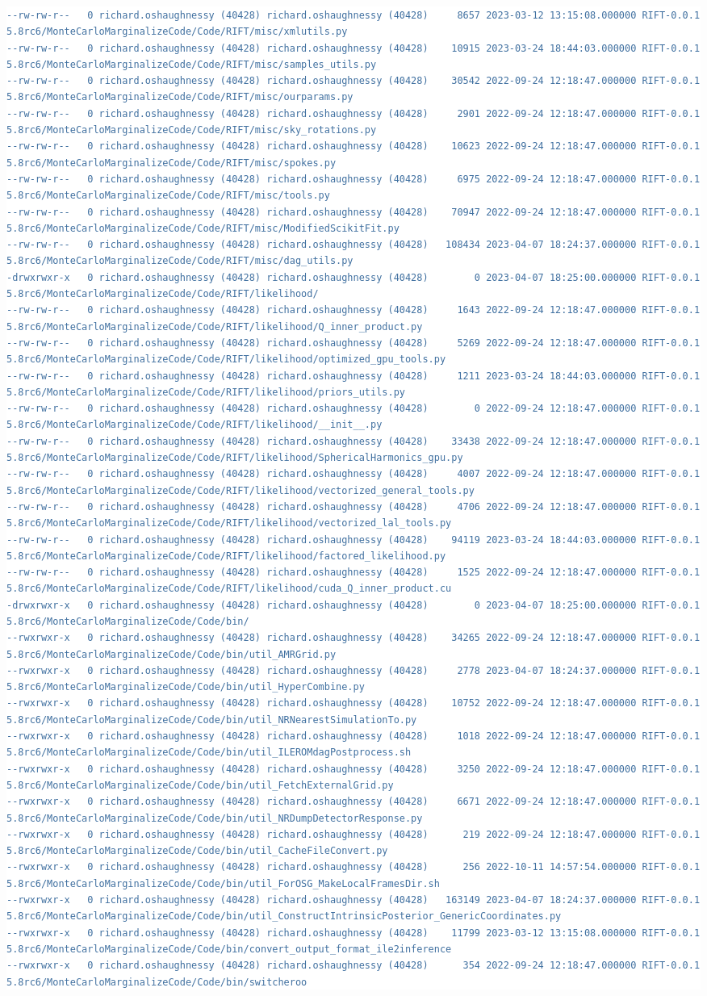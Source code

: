 ```diff
--rw-rw-r--   0 richard.oshaughnessy (40428) richard.oshaughnessy (40428)     8657 2023-03-12 13:15:08.000000 RIFT-0.0.15.8rc6/MonteCarloMarginalizeCode/Code/RIFT/misc/xmlutils.py
--rw-rw-r--   0 richard.oshaughnessy (40428) richard.oshaughnessy (40428)    10915 2023-03-24 18:44:03.000000 RIFT-0.0.15.8rc6/MonteCarloMarginalizeCode/Code/RIFT/misc/samples_utils.py
--rw-rw-r--   0 richard.oshaughnessy (40428) richard.oshaughnessy (40428)    30542 2022-09-24 12:18:47.000000 RIFT-0.0.15.8rc6/MonteCarloMarginalizeCode/Code/RIFT/misc/ourparams.py
--rw-rw-r--   0 richard.oshaughnessy (40428) richard.oshaughnessy (40428)     2901 2022-09-24 12:18:47.000000 RIFT-0.0.15.8rc6/MonteCarloMarginalizeCode/Code/RIFT/misc/sky_rotations.py
--rw-rw-r--   0 richard.oshaughnessy (40428) richard.oshaughnessy (40428)    10623 2022-09-24 12:18:47.000000 RIFT-0.0.15.8rc6/MonteCarloMarginalizeCode/Code/RIFT/misc/spokes.py
--rw-rw-r--   0 richard.oshaughnessy (40428) richard.oshaughnessy (40428)     6975 2022-09-24 12:18:47.000000 RIFT-0.0.15.8rc6/MonteCarloMarginalizeCode/Code/RIFT/misc/tools.py
--rw-rw-r--   0 richard.oshaughnessy (40428) richard.oshaughnessy (40428)    70947 2022-09-24 12:18:47.000000 RIFT-0.0.15.8rc6/MonteCarloMarginalizeCode/Code/RIFT/misc/ModifiedScikitFit.py
--rw-rw-r--   0 richard.oshaughnessy (40428) richard.oshaughnessy (40428)   108434 2023-04-07 18:24:37.000000 RIFT-0.0.15.8rc6/MonteCarloMarginalizeCode/Code/RIFT/misc/dag_utils.py
-drwxrwxr-x   0 richard.oshaughnessy (40428) richard.oshaughnessy (40428)        0 2023-04-07 18:25:00.000000 RIFT-0.0.15.8rc6/MonteCarloMarginalizeCode/Code/RIFT/likelihood/
--rw-rw-r--   0 richard.oshaughnessy (40428) richard.oshaughnessy (40428)     1643 2022-09-24 12:18:47.000000 RIFT-0.0.15.8rc6/MonteCarloMarginalizeCode/Code/RIFT/likelihood/Q_inner_product.py
--rw-rw-r--   0 richard.oshaughnessy (40428) richard.oshaughnessy (40428)     5269 2022-09-24 12:18:47.000000 RIFT-0.0.15.8rc6/MonteCarloMarginalizeCode/Code/RIFT/likelihood/optimized_gpu_tools.py
--rw-rw-r--   0 richard.oshaughnessy (40428) richard.oshaughnessy (40428)     1211 2023-03-24 18:44:03.000000 RIFT-0.0.15.8rc6/MonteCarloMarginalizeCode/Code/RIFT/likelihood/priors_utils.py
--rw-rw-r--   0 richard.oshaughnessy (40428) richard.oshaughnessy (40428)        0 2022-09-24 12:18:47.000000 RIFT-0.0.15.8rc6/MonteCarloMarginalizeCode/Code/RIFT/likelihood/__init__.py
--rw-rw-r--   0 richard.oshaughnessy (40428) richard.oshaughnessy (40428)    33438 2022-09-24 12:18:47.000000 RIFT-0.0.15.8rc6/MonteCarloMarginalizeCode/Code/RIFT/likelihood/SphericalHarmonics_gpu.py
--rw-rw-r--   0 richard.oshaughnessy (40428) richard.oshaughnessy (40428)     4007 2022-09-24 12:18:47.000000 RIFT-0.0.15.8rc6/MonteCarloMarginalizeCode/Code/RIFT/likelihood/vectorized_general_tools.py
--rw-rw-r--   0 richard.oshaughnessy (40428) richard.oshaughnessy (40428)     4706 2022-09-24 12:18:47.000000 RIFT-0.0.15.8rc6/MonteCarloMarginalizeCode/Code/RIFT/likelihood/vectorized_lal_tools.py
--rw-rw-r--   0 richard.oshaughnessy (40428) richard.oshaughnessy (40428)    94119 2023-03-24 18:44:03.000000 RIFT-0.0.15.8rc6/MonteCarloMarginalizeCode/Code/RIFT/likelihood/factored_likelihood.py
--rw-rw-r--   0 richard.oshaughnessy (40428) richard.oshaughnessy (40428)     1525 2022-09-24 12:18:47.000000 RIFT-0.0.15.8rc6/MonteCarloMarginalizeCode/Code/RIFT/likelihood/cuda_Q_inner_product.cu
-drwxrwxr-x   0 richard.oshaughnessy (40428) richard.oshaughnessy (40428)        0 2023-04-07 18:25:00.000000 RIFT-0.0.15.8rc6/MonteCarloMarginalizeCode/Code/bin/
--rwxrwxr-x   0 richard.oshaughnessy (40428) richard.oshaughnessy (40428)    34265 2022-09-24 12:18:47.000000 RIFT-0.0.15.8rc6/MonteCarloMarginalizeCode/Code/bin/util_AMRGrid.py
--rwxrwxr-x   0 richard.oshaughnessy (40428) richard.oshaughnessy (40428)     2778 2023-04-07 18:24:37.000000 RIFT-0.0.15.8rc6/MonteCarloMarginalizeCode/Code/bin/util_HyperCombine.py
--rwxrwxr-x   0 richard.oshaughnessy (40428) richard.oshaughnessy (40428)    10752 2022-09-24 12:18:47.000000 RIFT-0.0.15.8rc6/MonteCarloMarginalizeCode/Code/bin/util_NRNearestSimulationTo.py
--rwxrwxr-x   0 richard.oshaughnessy (40428) richard.oshaughnessy (40428)     1018 2022-09-24 12:18:47.000000 RIFT-0.0.15.8rc6/MonteCarloMarginalizeCode/Code/bin/util_ILEROMdagPostprocess.sh
--rwxrwxr-x   0 richard.oshaughnessy (40428) richard.oshaughnessy (40428)     3250 2022-09-24 12:18:47.000000 RIFT-0.0.15.8rc6/MonteCarloMarginalizeCode/Code/bin/util_FetchExternalGrid.py
--rwxrwxr-x   0 richard.oshaughnessy (40428) richard.oshaughnessy (40428)     6671 2022-09-24 12:18:47.000000 RIFT-0.0.15.8rc6/MonteCarloMarginalizeCode/Code/bin/util_NRDumpDetectorResponse.py
--rwxrwxr-x   0 richard.oshaughnessy (40428) richard.oshaughnessy (40428)      219 2022-09-24 12:18:47.000000 RIFT-0.0.15.8rc6/MonteCarloMarginalizeCode/Code/bin/util_CacheFileConvert.py
--rwxrwxr-x   0 richard.oshaughnessy (40428) richard.oshaughnessy (40428)      256 2022-10-11 14:57:54.000000 RIFT-0.0.15.8rc6/MonteCarloMarginalizeCode/Code/bin/util_ForOSG_MakeLocalFramesDir.sh
--rwxrwxr-x   0 richard.oshaughnessy (40428) richard.oshaughnessy (40428)   163149 2023-04-07 18:24:37.000000 RIFT-0.0.15.8rc6/MonteCarloMarginalizeCode/Code/bin/util_ConstructIntrinsicPosterior_GenericCoordinates.py
--rwxrwxr-x   0 richard.oshaughnessy (40428) richard.oshaughnessy (40428)    11799 2023-03-12 13:15:08.000000 RIFT-0.0.15.8rc6/MonteCarloMarginalizeCode/Code/bin/convert_output_format_ile2inference
--rwxrwxr-x   0 richard.oshaughnessy (40428) richard.oshaughnessy (40428)      354 2022-09-24 12:18:47.000000 RIFT-0.0.15.8rc6/MonteCarloMarginalizeCode/Code/bin/switcheroo
```